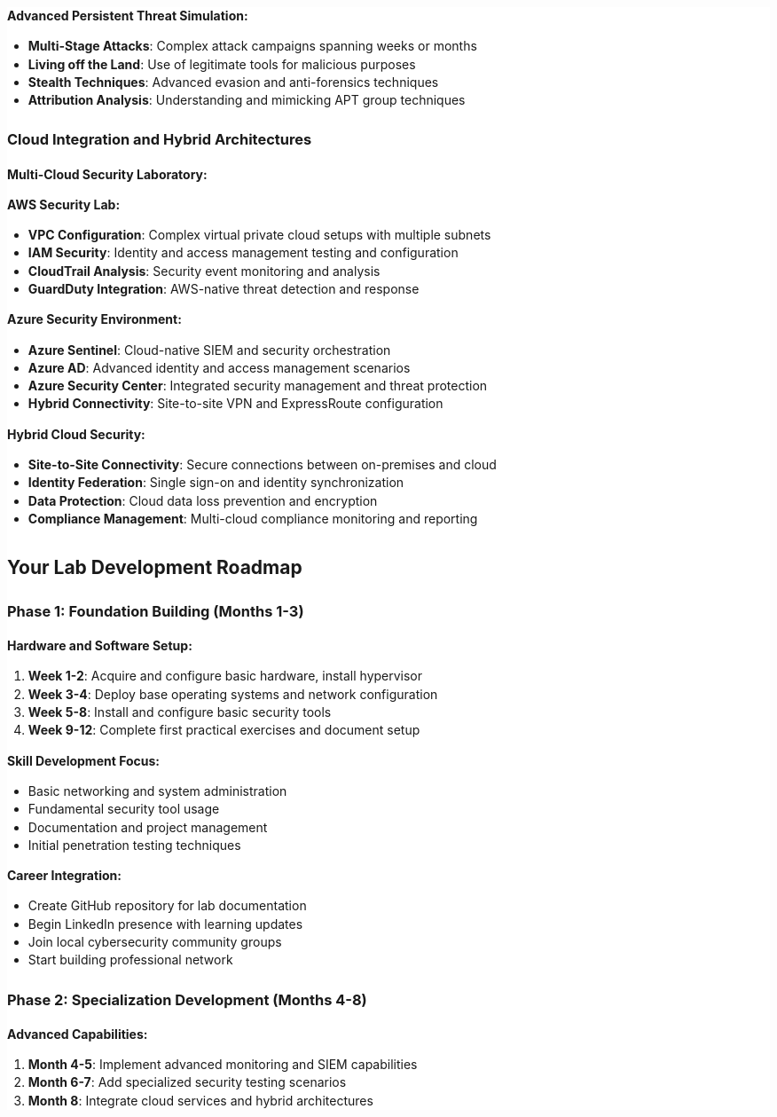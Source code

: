**Advanced Persistent Threat Simulation:**
- **Multi-Stage Attacks**: Complex attack campaigns spanning weeks or months
- **Living off the Land**: Use of legitimate tools for malicious purposes
- **Stealth Techniques**: Advanced evasion and anti-forensics techniques
- **Attribution Analysis**: Understanding and mimicking APT group techniques

### Cloud Integration and Hybrid Architectures

**Multi-Cloud Security Laboratory:**

**AWS Security Lab:**
- **VPC Configuration**: Complex virtual private cloud setups with multiple subnets
- **IAM Security**: Identity and access management testing and configuration
- **CloudTrail Analysis**: Security event monitoring and analysis
- **GuardDuty Integration**: AWS-native threat detection and response

**Azure Security Environment:**
- **Azure Sentinel**: Cloud-native SIEM and security orchestration
- **Azure AD**: Advanced identity and access management scenarios
- **Azure Security Center**: Integrated security management and threat protection
- **Hybrid Connectivity**: Site-to-site VPN and ExpressRoute configuration

**Hybrid Cloud Security:**
- **Site-to-Site Connectivity**: Secure connections between on-premises and cloud
- **Identity Federation**: Single sign-on and identity synchronization
- **Data Protection**: Cloud data loss prevention and encryption
- **Compliance Management**: Multi-cloud compliance monitoring and reporting

## Your Lab Development Roadmap

### Phase 1: Foundation Building (Months 1-3)

**Hardware and Software Setup:**
1. **Week 1-2**: Acquire and configure basic hardware, install hypervisor
2. **Week 3-4**: Deploy base operating systems and network configuration
3. **Week 5-8**: Install and configure basic security tools
4. **Week 9-12**: Complete first practical exercises and document setup

**Skill Development Focus:**
- Basic networking and system administration
- Fundamental security tool usage
- Documentation and project management
- Initial penetration testing techniques

**Career Integration:**
- Create GitHub repository for lab documentation
- Begin LinkedIn presence with learning updates
- Join local cybersecurity community groups
- Start building professional network

### Phase 2: Specialization Development (Months 4-8)

**Advanced Capabilities:**
1. **Month 4-5**: Implement advanced monitoring and SIEM capabilities
2. **Month 6-7**: Add specialized security testing scenarios
3. **Month 8**: Integrate cloud services and hybrid architectures
